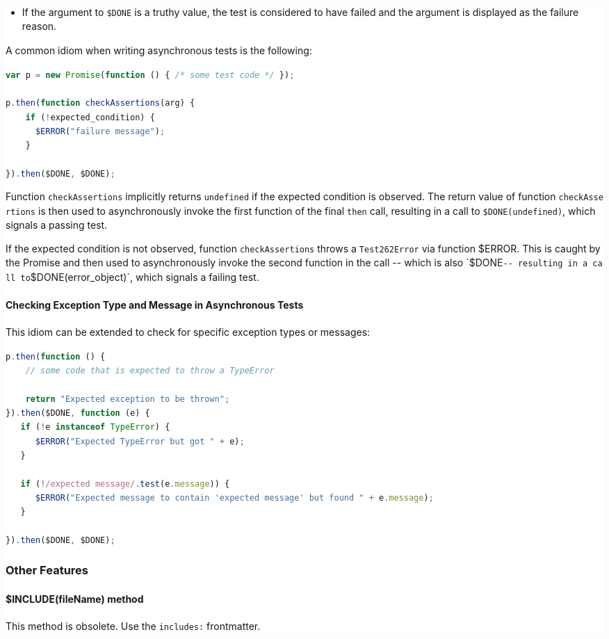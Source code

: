  * If the argument to `$DONE` is a truthy value, the test is considered to have failed and the argument is displayed as the failure reason.

A common idiom when writing asynchronous tests is the following:

```js
var p = new Promise(function () { /* some test code */ });

p.then(function checkAssertions(arg) {
    if (!expected_condition) {
      $ERROR("failure message");
    }

}).then($DONE, $DONE);
```

Function `checkAssertions` implicitly returns `undefined` if the expected condition is observed.  The return value of function `checkAssertions` is then used to asynchronously invoke the first function of the final `then` call, resulting in a call to `$DONE(undefined)`, which signals a passing test.

If the expected condition is not observed, function `checkAssertions` throws a `Test262Error` via function $ERROR.  This is caught by the Promise and then used to asynchronously invoke the second function in the call -- which is also `$DONE` -- resulting in a call to `$DONE(error_object)`, which signals a failing test. 

#### Checking Exception Type and Message in Asynchronous Tests

This idiom can be extended to check for specific exception types or messages:

```js
p.then(function () {
    // some code that is expected to throw a TypeError

    return "Expected exception to be thrown";
}).then($DONE, function (e) {
   if (!e instanceof TypeError) {
      $ERROR("Expected TypeError but got " + e);
   }

   if (!/expected message/.test(e.message)) {
      $ERROR("Expected message to contain 'expected message' but found " + e.message);
   }

}).then($DONE, $DONE);

```


### Other Features

#### &#36;INCLUDE(fileName) method

This method is obsolete.  Use the `includes:` frontmatter.
